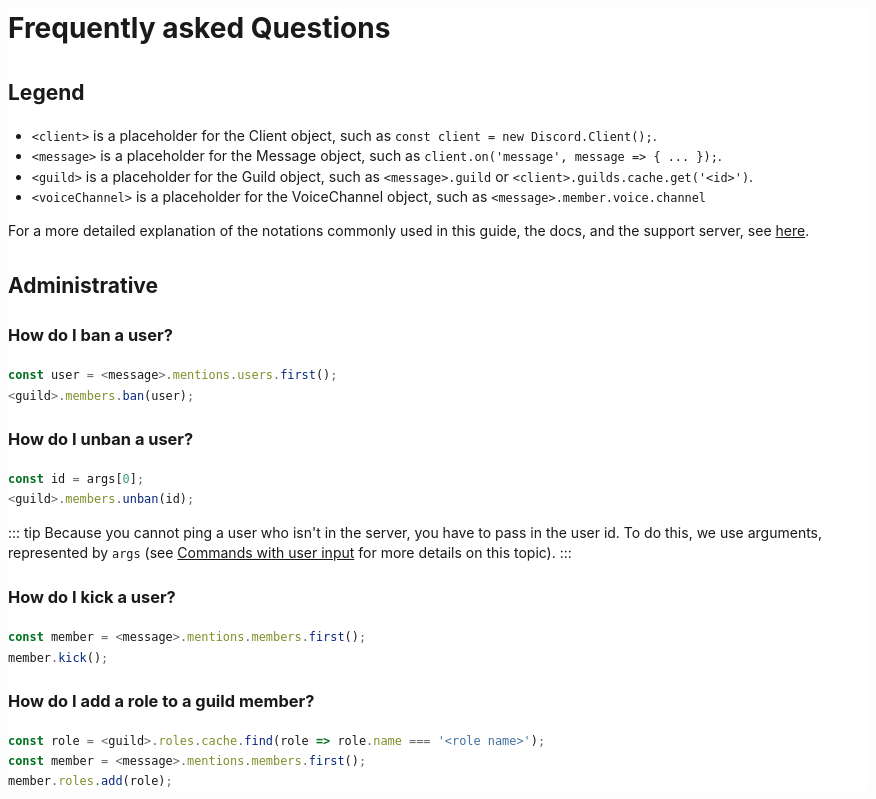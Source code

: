 # Frequently asked Questions

## Legend

* `<client>` is a placeholder for the Client object, such as `const client = new Discord.Client();`.
* `<message>` is a placeholder for the Message object, such as `client.on('message', message => { ... });`.
* `<guild>` is a placeholder for the Guild object, such as `<message>.guild` or `<client>.guilds.cache.get('<id>')`.
* `<voiceChannel>` is a placeholder for the VoiceChannel object, such as `<message>.member.voice.channel`

For a more detailed explanation of the notations commonly used in this guide, the docs, and the support server, see [here](https://github.com/zachjmurphy/guide/tree/9925b2dac70a223dd2dbb549ce57ddb5515bcbc0/additional-info/notation.md).

## Administrative

### How do I ban a user?

```javascript
const user = <message>.mentions.users.first();
<guild>.members.ban(user);
```

### How do I unban a user?

```javascript
const id = args[0];
<guild>.members.unban(id);
```

::: tip Because you cannot ping a user who isn't in the server, you have to pass in the user id. To do this, we use arguments, represented by `args` \(see [Commands with user input](https://github.com/zachjmurphy/guide/tree/9925b2dac70a223dd2dbb549ce57ddb5515bcbc0/creating-your-bot/commands-with-user-input/README.md) for more details on this topic\). :::

### How do I kick a user?

```javascript
const member = <message>.mentions.members.first();
member.kick();
```

### How do I add a role to a guild member?

```javascript
const role = <guild>.roles.cache.find(role => role.name === '<role name>');
const member = <message>.mentions.members.first();
member.roles.add(role);
```
